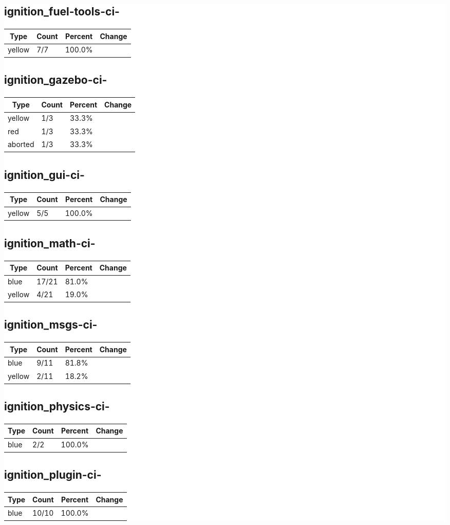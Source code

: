 ## ignition_fuel-tools-ci-

| Type | Count | Percent | Change |
|--|--|--|--|
| yellow | 7/7 | 100.0% |  |

## ignition_gazebo-ci-

| Type | Count | Percent | Change |
|--|--|--|--|
| yellow | 1/3 | 33.3% |  |
| red | 1/3 | 33.3% |  |
| aborted | 1/3 | 33.3% |  |

## ignition_gui-ci-

| Type | Count | Percent | Change |
|--|--|--|--|
| yellow | 5/5 | 100.0% |  |

## ignition_math-ci-

| Type | Count | Percent | Change |
|--|--|--|--|
| blue | 17/21 | 81.0% |  |
| yellow | 4/21 | 19.0% |  |

## ignition_msgs-ci-

| Type | Count | Percent | Change |
|--|--|--|--|
| blue | 9/11 | 81.8% |  |
| yellow | 2/11 | 18.2% |  |

## ignition_physics-ci-

| Type | Count | Percent | Change |
|--|--|--|--|
| blue | 2/2 | 100.0% |  |

## ignition_plugin-ci-

| Type | Count | Percent | Change |
|--|--|--|--|
| blue | 10/10 | 100.0% |  |
